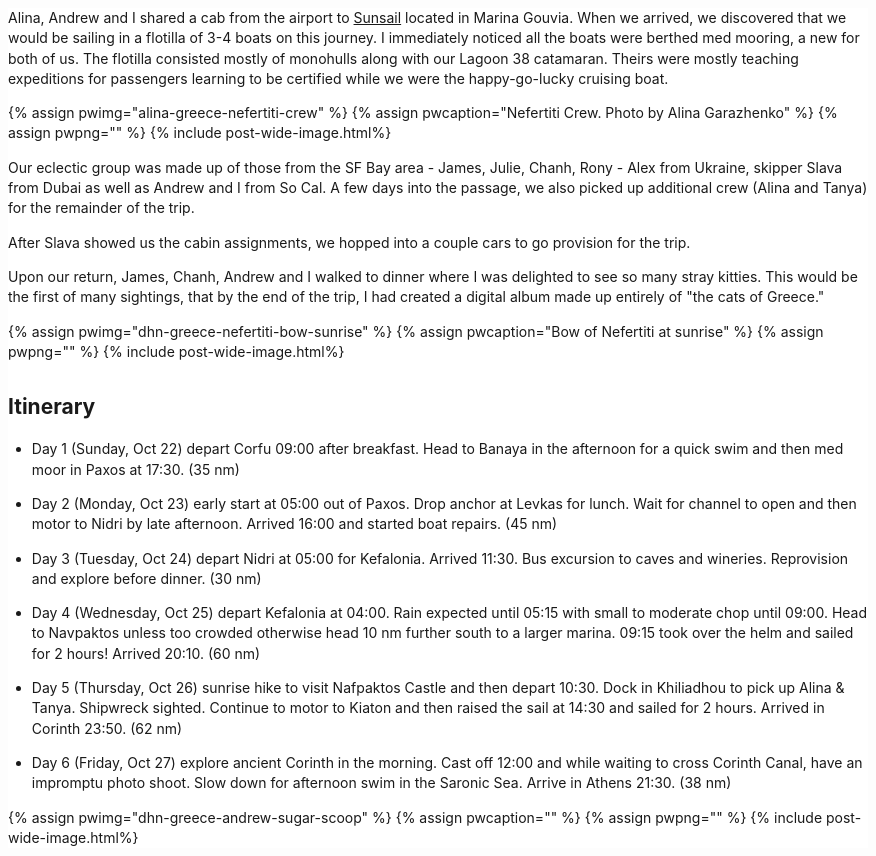 Alina, Andrew and I shared a cab from the airport to [Sunsail](https://www.sunsail.com/) located in Marina Gouvia. When we arrived, we discovered that we would be sailing in a flotilla of 3-4 boats on this journey. I immediately noticed all the boats were berthed med mooring, a new for both of us. The flotilla consisted mostly of monohulls along with our Lagoon 38 catamaran. Theirs were mostly teaching expeditions for passengers learning to be certified while we were the happy-go-lucky cruising boat. 

{% assign pwimg="alina-greece-nefertiti-crew" %}
{% assign pwcaption="Nefertiti Crew. Photo by Alina Garazhenko" %}
{% assign pwpng="" %}
{% include post-wide-image.html%}

Our eclectic group was made up of those from the SF Bay area - James, Julie, Chanh, Rony - Alex from Ukraine, skipper Slava from Dubai as well as Andrew and I from So Cal. A few days into the passage, we also picked up additional crew (Alina and Tanya) for the remainder of the trip. 

After Slava showed us the cabin assignments, we hopped into a couple cars to go provision for the trip. 

Upon our return, James, Chanh, Andrew and I walked to dinner where I was delighted to see so many stray kitties. This would be the first of many sightings, that by the end of the trip, I had created a digital album made up entirely of "the cats of Greece." 

{% assign pwimg="dhn-greece-nefertiti-bow-sunrise" %}
{% assign pwcaption="Bow of Nefertiti at sunrise" %}
{% assign pwpng="" %}
{% include post-wide-image.html%}

## Itinerary

 - Day 1 (Sunday, Oct 22) depart Corfu 09:00 after breakfast. Head to Banaya in the afternoon for a quick swim and then med moor in Paxos at 17:30. (35 nm)

 - Day 2 (Monday, Oct 23) early start at 05:00 out of Paxos. Drop anchor at Levkas for lunch. Wait for channel to open and then motor to Nidri by late afternoon. Arrived 16:00 and started boat repairs. (45 nm)

 - Day 3 (Tuesday, Oct 24) depart Nidri at 05:00 for Kefalonia. Arrived 11:30. Bus excursion to caves and wineries. Reprovision and explore before dinner. (30 nm)

 - Day 4 (Wednesday, Oct 25) depart Kefalonia at 04:00. Rain expected until 05:15 with small to moderate chop until 09:00. Head to Navpaktos unless too crowded otherwise head 10 nm further south to a larger marina. 09:15 took over the helm and sailed for 2 hours! Arrived 20:10. (60 nm)

 - Day 5 (Thursday, Oct 26) sunrise hike to visit Nafpaktos Castle and then depart 10:30. Dock in Khiliadhou to pick up Alina & Tanya. Shipwreck sighted. Continue to motor to Kiaton and then raised the sail at 14:30 and sailed for 2 hours. Arrived in Corinth 23:50. (62 nm)

 - Day 6 (Friday, Oct 27) explore ancient Corinth in the morning. Cast off 12:00 and while waiting to cross Corinth Canal, have an impromptu photo shoot. Slow down for afternoon swim in the Saronic Sea. Arrive in Athens 21:30. (38 nm)

{% assign pwimg="dhn-greece-andrew-sugar-scoop" %}
{% assign pwcaption="" %}
{% assign pwpng="" %}
{% include post-wide-image.html%}
